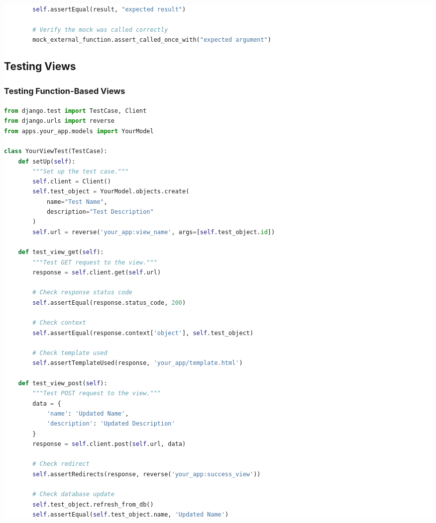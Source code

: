 ```python
        self.assertEqual(result, "expected result")
        
        # Verify the mock was called correctly
        mock_external_function.assert_called_once_with("expected argument")
```

## Testing Views

### Testing Function-Based Views

```python
from django.test import TestCase, Client
from django.urls import reverse
from apps.your_app.models import YourModel

class YourViewTest(TestCase):
    def setUp(self):
        """Set up the test case."""
        self.client = Client()
        self.test_object = YourModel.objects.create(
            name="Test Name",
            description="Test Description"
        )
        self.url = reverse('your_app:view_name', args=[self.test_object.id])
    
    def test_view_get(self):
        """Test GET request to the view."""
        response = self.client.get(self.url)
        
        # Check response status code
        self.assertEqual(response.status_code, 200)
        
        # Check context
        self.assertEqual(response.context['object'], self.test_object)
        
        # Check template used
        self.assertTemplateUsed(response, 'your_app/template.html')
    
    def test_view_post(self):
        """Test POST request to the view."""
        data = {
            'name': 'Updated Name',
            'description': 'Updated Description'
        }
        response = self.client.post(self.url, data)
        
        # Check redirect
        self.assertRedirects(response, reverse('your_app:success_view'))
        
        # Check database update
        self.test_object.refresh_from_db()
        self.assertEqual(self.test_object.name, 'Updated Name')
```
